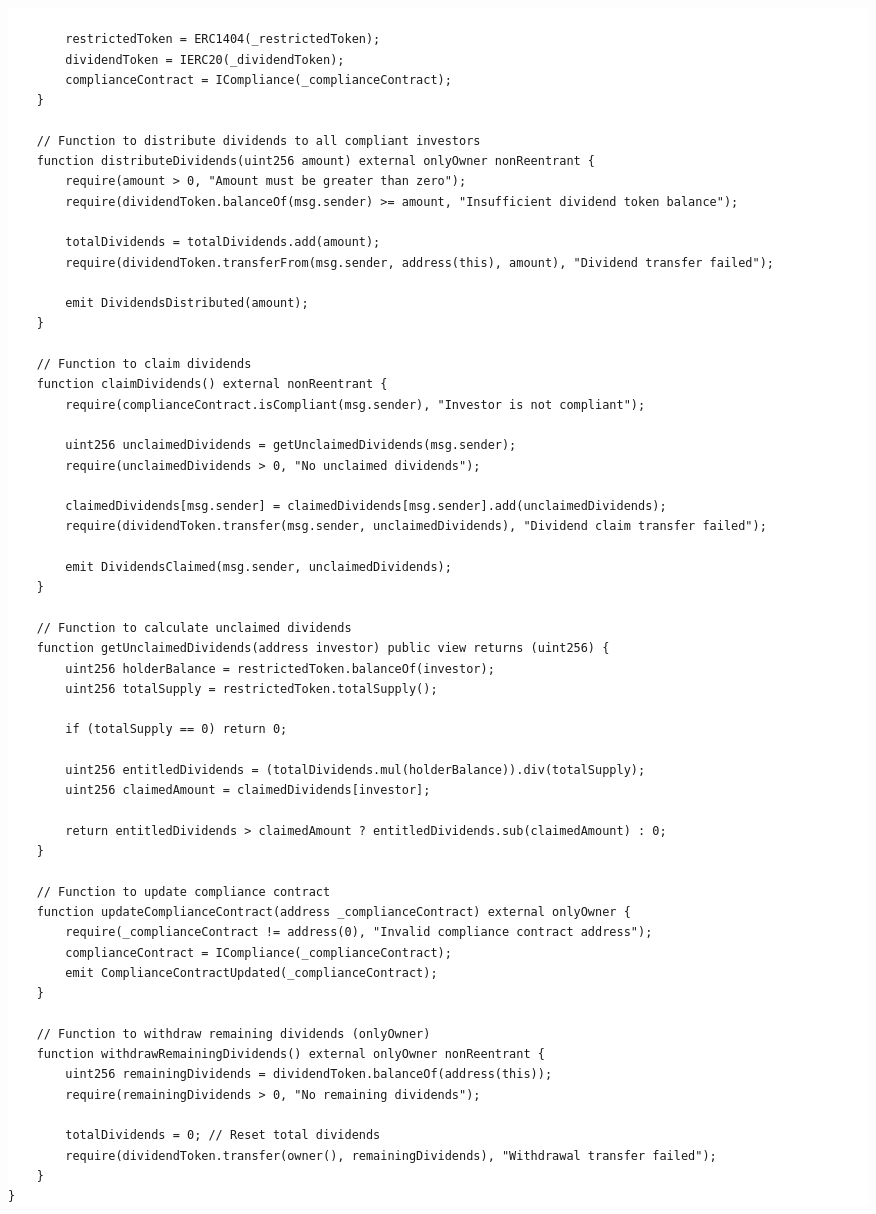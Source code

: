 ```solidity

        restrictedToken = ERC1404(_restrictedToken);
        dividendToken = IERC20(_dividendToken);
        complianceContract = ICompliance(_complianceContract);
    }

    // Function to distribute dividends to all compliant investors
    function distributeDividends(uint256 amount) external onlyOwner nonReentrant {
        require(amount > 0, "Amount must be greater than zero");
        require(dividendToken.balanceOf(msg.sender) >= amount, "Insufficient dividend token balance");

        totalDividends = totalDividends.add(amount);
        require(dividendToken.transferFrom(msg.sender, address(this), amount), "Dividend transfer failed");

        emit DividendsDistributed(amount);
    }

    // Function to claim dividends
    function claimDividends() external nonReentrant {
        require(complianceContract.isCompliant(msg.sender), "Investor is not compliant");

        uint256 unclaimedDividends = getUnclaimedDividends(msg.sender);
        require(unclaimedDividends > 0, "No unclaimed dividends");

        claimedDividends[msg.sender] = claimedDividends[msg.sender].add(unclaimedDividends);
        require(dividendToken.transfer(msg.sender, unclaimedDividends), "Dividend claim transfer failed");

        emit DividendsClaimed(msg.sender, unclaimedDividends);
    }

    // Function to calculate unclaimed dividends
    function getUnclaimedDividends(address investor) public view returns (uint256) {
        uint256 holderBalance = restrictedToken.balanceOf(investor);
        uint256 totalSupply = restrictedToken.totalSupply();

        if (totalSupply == 0) return 0;

        uint256 entitledDividends = (totalDividends.mul(holderBalance)).div(totalSupply);
        uint256 claimedAmount = claimedDividends[investor];

        return entitledDividends > claimedAmount ? entitledDividends.sub(claimedAmount) : 0;
    }

    // Function to update compliance contract
    function updateComplianceContract(address _complianceContract) external onlyOwner {
        require(_complianceContract != address(0), "Invalid compliance contract address");
        complianceContract = ICompliance(_complianceContract);
        emit ComplianceContractUpdated(_complianceContract);
    }

    // Function to withdraw remaining dividends (onlyOwner)
    function withdrawRemainingDividends() external onlyOwner nonReentrant {
        uint256 remainingDividends = dividendToken.balanceOf(address(this));
        require(remainingDividends > 0, "No remaining dividends");

        totalDividends = 0; // Reset total dividends
        require(dividendToken.transfer(owner(), remainingDividends), "Withdrawal transfer failed");
    }
}
```